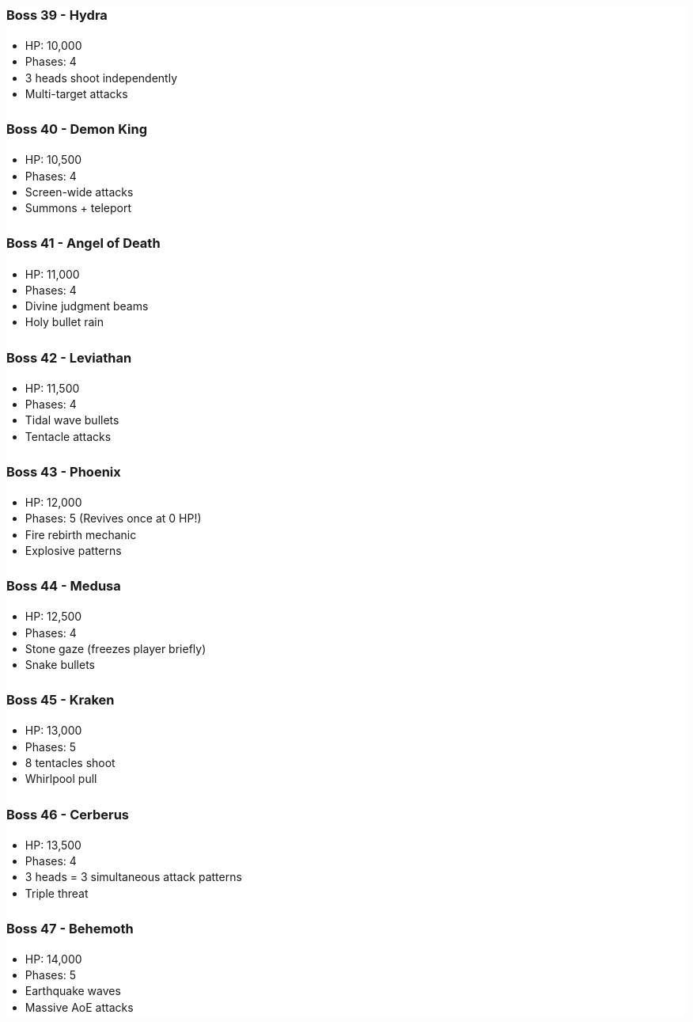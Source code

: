 ### Boss 39 - Hydra
- HP: 10,000
- Phases: 4
- 3 heads shoot independently
- Multi-target attacks

### Boss 40 - Demon King
- HP: 10,500
- Phases: 4
- Screen-wide attacks
- Summons + teleport

### Boss 41 - Angel of Death
- HP: 11,000
- Phases: 4
- Divine judgment beams
- Holy bullet rain

### Boss 42 - Leviathan
- HP: 11,500
- Phases: 4
- Tidal wave bullets
- Tentacle attacks

### Boss 43 - Phoenix
- HP: 12,000
- Phases: 5 (Revives once at 0 HP!)
- Fire rebirth mechanic
- Explosive patterns

### Boss 44 - Medusa
- HP: 12,500
- Phases: 4
- Stone gaze (freezes player briefly)
- Snake bullets

### Boss 45 - Kraken
- HP: 13,000
- Phases: 5
- 8 tentacles shoot
- Whirlpool pull

### Boss 46 - Cerberus
- HP: 13,500
- Phases: 4
- 3 heads = 3 simultaneous attack patterns
- Triple threat

### Boss 47 - Behemoth
- HP: 14,000
- Phases: 5
- Earthquake waves
- Massive AoE attacks
